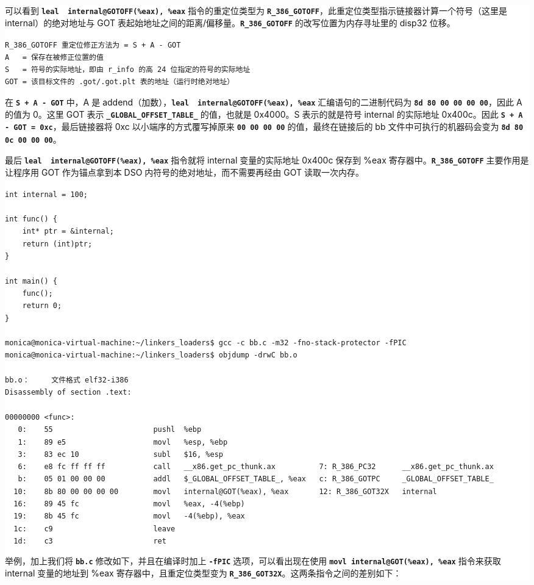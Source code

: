 可以看到 **`leal  internal@GOTOFF(%eax), %eax`** 指令的重定位类型为 **`R_386_GOTOFF`**，此重定位类型指示链接器计算一个符号（这里是 internal）的绝对地址与 GOT 表起始地址之间的距离/偏移量。**`R_386_GOTOFF`** 的改写位置为内存寻址里的 disp32 位移。

```c{.line-numbers}
R_386_GOTOFF 重定位修正方法为 = S + A - GOT
A   = 保存在被修正位置的值
S   = 符号的实际地址，即由 r_info 的高 24 位指定的符号的实际地址
GOT = 该目标文件的 .got/.got.plt 表的地址（运行时绝对地址）
```

在 **`S + A - GOT`** 中，A 是 addend（加数），**`leal  internal@GOTOFF(%eax), %eax`** 汇编语句的二进制代码为 **`8d 80 00 00 00 00`**，因此 A 的值为 0。这里 GOT 表示 **`_GLOBAL_OFFSET_TABLE_`** 的值，也就是 0x4000。S 表示的就是符号 internal 的实际地址 0x400c。因此 **`S + A - GOT = 0xc`**，最后链接器将 0xc 以小端序的方式覆写掉原来 **`00 00 00 00`** 的值，最终在链接后的 bb 文件中可执行的机器码会变为 **`8d 80 0c 00 00 00`**。

最后 **`leal  internal@GOTOFF(%eax), %eax`** 指令就将 internal 变量的实际地址 0x400c 保存到 %eax 寄存器中。**`R_386_GOTOFF`** 主要作用是让程序用 GOT 作为锚点拿到本 DSO 内符号的绝对地址，而不需要再经由 GOT 读取一次内存。

```c{.line-numbers}
int internal = 100;

int func() {
    int* ptr = &internal;
    return (int)ptr;
}

int main() {
    func();
    return 0;
}

monica@monica-virtual-machine:~/linkers_loaders$ gcc -c bb.c -m32 -fno-stack-protector -fPIC
monica@monica-virtual-machine:~/linkers_loaders$ objdump -drwC bb.o

bb.o：     文件格式 elf32-i386
Disassembly of section .text:

00000000 <func>:
   0:    55                       pushl  %ebp
   1:    89 e5                    movl	 %esp, %ebp
   3:    83 ec 10                 subl	 $16, %esp
   6:    e8 fc ff ff ff           call	 __x86.get_pc_thunk.ax          7: R_386_PC32      __x86.get_pc_thunk.ax
   b:    05 01 00 00 00           addl	 $_GLOBAL_OFFSET_TABLE_, %eax   c: R_386_GOTPC     _GLOBAL_OFFSET_TABLE_
  10:    8b 80 00 00 00 00        movl	 internal@GOT(%eax), %eax       12: R_386_GOT32X   internal
  16:    89 45 fc                 movl	 %eax, -4(%ebp)
  19:    8b 45 fc                 movl	 -4(%ebp), %eax
  1c:    c9                       leave  
  1d:    c3                       ret    
```

举例，加上我们将 **`bb.c`** 修改如下，并且在编译时加上 **`-fPIC`** 选项，可以看出现在使用 **`movl internal@GOT(%eax), %eax`** 指令来获取 internal 变量的地址到 %eax 寄存器中，且重定位类型变为 **`R_386_GOT32X`**。这两条指令之间的差别如下：
